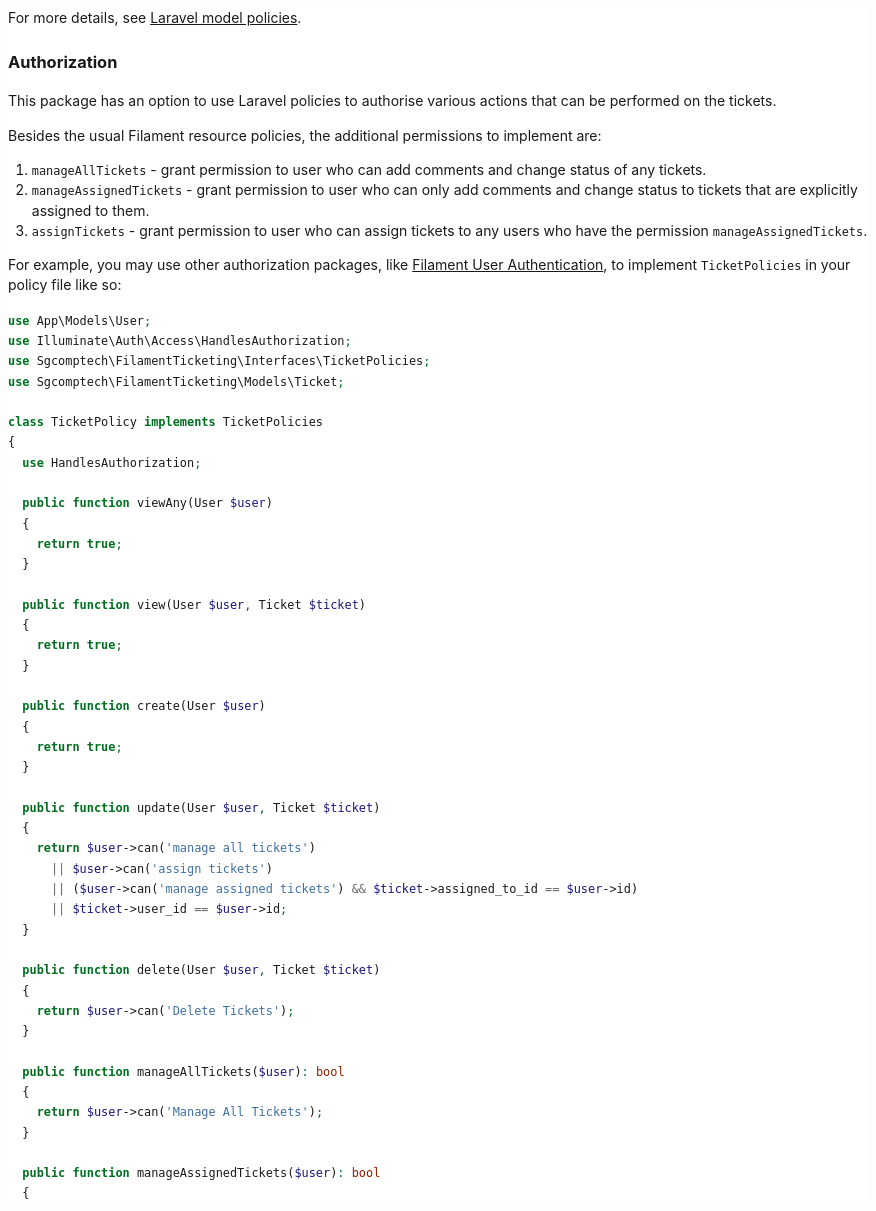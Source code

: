 For more details, see [Laravel model policies](https://laravel.com/docs/9.x/authorization#creating-policies).

### Authorization

This package has an option to use Laravel policies to authorise various actions that can be performed on the tickets.

Besides the usual Filament resource policies, the additional permissions to implement are:

1. `manageAllTickets` - grant permission to user who can add comments and change status of any tickets.
2. `manageAssignedTickets` - grant permission to user who can only add comments and change status to tickets that are explicitly assigned to them.
3. `assignTickets` - grant permission to user who can assign tickets to any users who have the permission `manageAssignedTickets`.

For example, you may use other authorization packages, like [Filament User Authentication](https://github.com/phpsa/filament-authentication), to implement `TicketPolicies` in your policy file like so:

```php
use App\Models\User;
use Illuminate\Auth\Access\HandlesAuthorization;
use Sgcomptech\FilamentTicketing\Interfaces\TicketPolicies;
use Sgcomptech\FilamentTicketing\Models\Ticket;

class TicketPolicy implements TicketPolicies
{
  use HandlesAuthorization;

  public function viewAny(User $user)
  {
    return true;
  }

  public function view(User $user, Ticket $ticket)
  {
    return true;
  }

  public function create(User $user)
  {
    return true;
  }

  public function update(User $user, Ticket $ticket)
  {
    return $user->can('manage all tickets')
      || $user->can('assign tickets')
      || ($user->can('manage assigned tickets') && $ticket->assigned_to_id == $user->id)
      || $ticket->user_id == $user->id;
  }

  public function delete(User $user, Ticket $ticket)
  {
    return $user->can('Delete Tickets');
  }

  public function manageAllTickets($user): bool
  {
    return $user->can('Manage All Tickets');
  }

  public function manageAssignedTickets($user): bool
  {
```